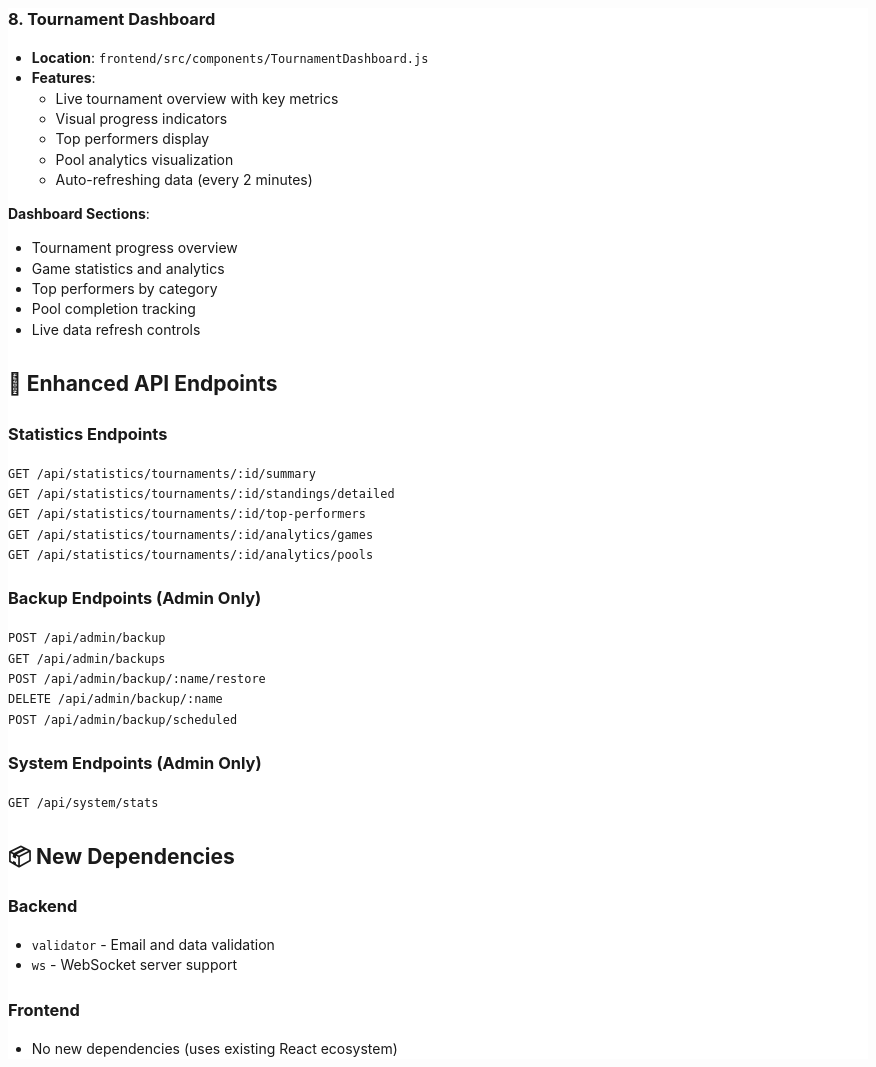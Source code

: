 ### 8. **Tournament Dashboard**
- **Location**: `frontend/src/components/TournamentDashboard.js`
- **Features**:
  - Live tournament overview with key metrics
  - Visual progress indicators
  - Top performers display
  - Pool analytics visualization
  - Auto-refreshing data (every 2 minutes)

**Dashboard Sections**:
- Tournament progress overview
- Game statistics and analytics
- Top performers by category
- Pool completion tracking
- Live data refresh controls

## 🔧 Enhanced API Endpoints

### Statistics Endpoints
```
GET /api/statistics/tournaments/:id/summary
GET /api/statistics/tournaments/:id/standings/detailed  
GET /api/statistics/tournaments/:id/top-performers
GET /api/statistics/tournaments/:id/analytics/games
GET /api/statistics/tournaments/:id/analytics/pools
```

### Backup Endpoints (Admin Only)
```
POST /api/admin/backup
GET /api/admin/backups
POST /api/admin/backup/:name/restore
DELETE /api/admin/backup/:name
POST /api/admin/backup/scheduled
```

### System Endpoints (Admin Only)
```
GET /api/system/stats
```

## 📦 New Dependencies

### Backend
- `validator` - Email and data validation
- `ws` - WebSocket server support

### Frontend  
- No new dependencies (uses existing React ecosystem)
